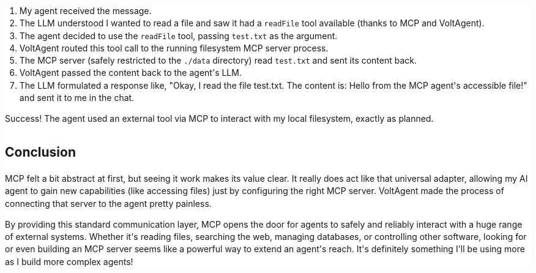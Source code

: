 1.  My agent received the message.
2.  The LLM understood I wanted to read a file and saw it had a `readFile` tool available (thanks to MCP and VoltAgent).
3.  The agent decided to use the `readFile` tool, passing `test.txt` as the argument.
4.  VoltAgent routed this tool call to the running filesystem MCP server process.
5.  The MCP server (safely restricted to the `./data` directory) read `test.txt` and sent its content back.
6.  VoltAgent passed the content back to the agent's LLM.
7.  The LLM formulated a response like, "Okay, I read the file test.txt. The content is: Hello from the MCP agent's accessible file!" and sent it to me in the chat.

Success! The agent used an external tool via MCP to interact with my local filesystem, exactly as planned.

## Conclusion

MCP felt a bit abstract at first, but seeing it work makes its value clear. It really does act like that universal adapter, allowing my AI agent to gain new capabilities (like accessing files) just by configuring the right MCP server. VoltAgent made the process of connecting that server to the agent pretty painless.

By providing this standard communication layer, MCP opens the door for agents to safely and reliably interact with a huge range of external systems. Whether it's reading files, searching the web, managing databases, or controlling other software, looking for or even building an MCP server seems like a powerful way to extend an agent's reach. It's definitely something I'll be using more as I build more complex agents!
